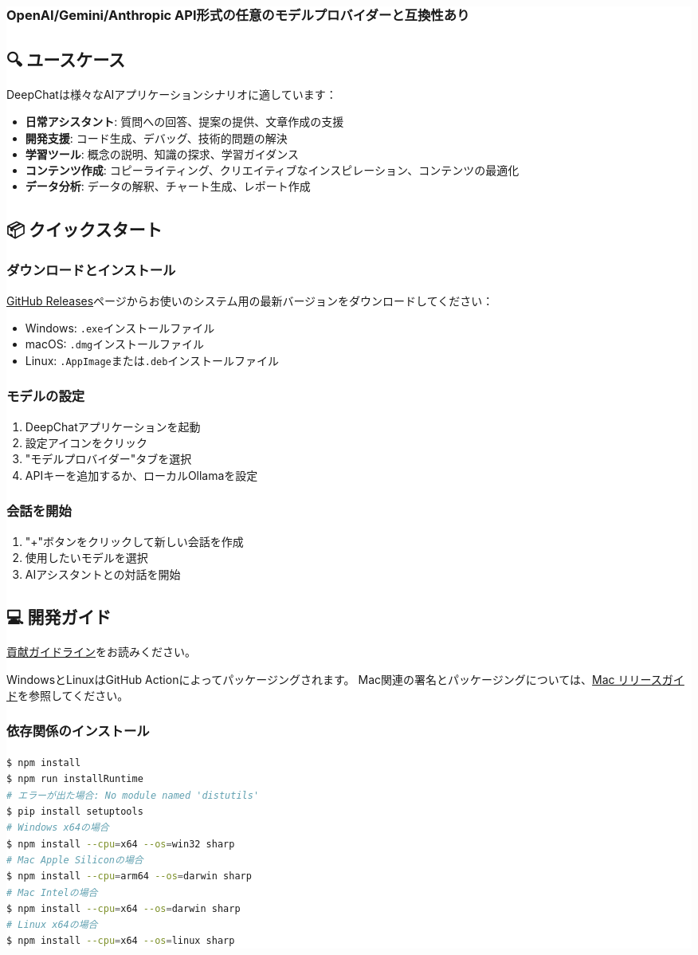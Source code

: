 ### OpenAI/Gemini/Anthropic API形式の任意のモデルプロバイダーと互換性あり

## 🔍 ユースケース

DeepChatは様々なAIアプリケーションシナリオに適しています：

- **日常アシスタント**: 質問への回答、提案の提供、文章作成の支援
- **開発支援**: コード生成、デバッグ、技術的問題の解決
- **学習ツール**: 概念の説明、知識の探求、学習ガイダンス
- **コンテンツ作成**: コピーライティング、クリエイティブなインスピレーション、コンテンツの最適化
- **データ分析**: データの解釈、チャート生成、レポート作成

## 📦 クイックスタート

### ダウンロードとインストール

[GitHub Releases](https://github.com/ThinkInAIXYZ/mcpchat/releases)ページからお使いのシステム用の最新バージョンをダウンロードしてください：

- Windows: `.exe`インストールファイル
- macOS: `.dmg`インストールファイル
- Linux: `.AppImage`または`.deb`インストールファイル

### モデルの設定

1. DeepChatアプリケーションを起動
2. 設定アイコンをクリック
3. "モデルプロバイダー"タブを選択
4. APIキーを追加するか、ローカルOllamaを設定

### 会話を開始

1. "+"ボタンをクリックして新しい会話を作成
2. 使用したいモデルを選択
3. AIアシスタントとの対話を開始

## 💻 開発ガイド

[貢献ガイドライン](./CONTRIBUTING.md)をお読みください。

WindowsとLinuxはGitHub Actionによってパッケージングされます。
Mac関連の署名とパッケージングについては、[Mac リリースガイド](https://github.com/ThinkInAIXYZ/mcpchat/wiki/Mac-Release-Guide)を参照してください。

### 依存関係のインストール

```bash
$ npm install
$ npm run installRuntime
# エラーが出た場合: No module named 'distutils'
$ pip install setuptools
# Windows x64の場合
$ npm install --cpu=x64 --os=win32 sharp
# Mac Apple Siliconの場合
$ npm install --cpu=arm64 --os=darwin sharp
# Mac Intelの場合
$ npm install --cpu=x64 --os=darwin sharp
# Linux x64の場合
$ npm install --cpu=x64 --os=linux sharp
```

